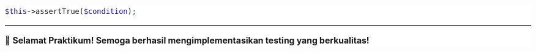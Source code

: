 ```php
$this->assertTrue($condition);
```

---

**🎯 Selamat Praktikum! Semoga berhasil mengimplementasikan testing yang berkualitas!**
